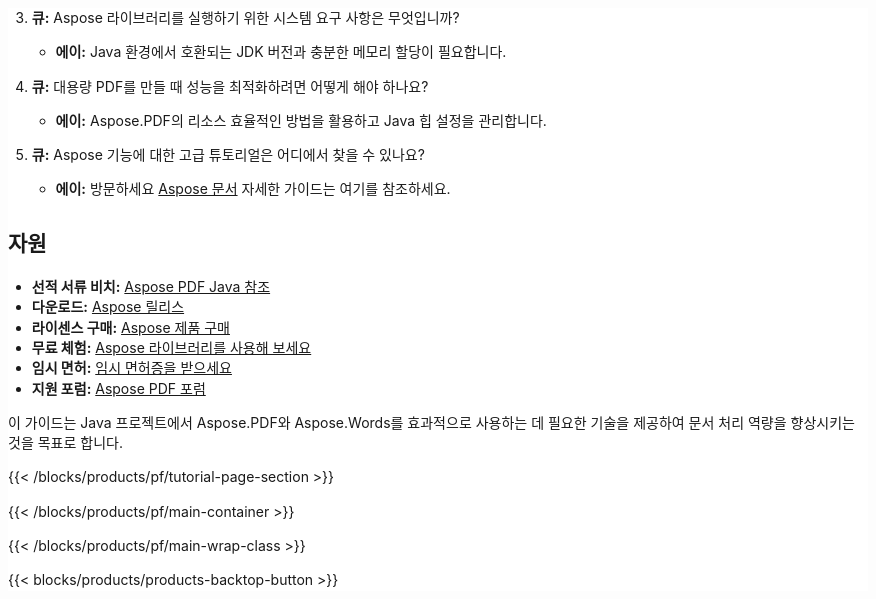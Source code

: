 3. **큐:** Aspose 라이브러리를 실행하기 위한 시스템 요구 사항은 무엇입니까?
   - **에이:** Java 환경에서 호환되는 JDK 버전과 충분한 메모리 할당이 필요합니다.

4. **큐:** 대용량 PDF를 만들 때 성능을 최적화하려면 어떻게 해야 하나요?
   - **에이:** Aspose.PDF의 리소스 효율적인 방법을 활용하고 Java 힙 설정을 관리합니다.

5. **큐:** Aspose 기능에 대한 고급 튜토리얼은 어디에서 찾을 수 있나요?
   - **에이:** 방문하세요 [Aspose 문서](https://reference.aspose.com/pdf/java/) 자세한 가이드는 여기를 참조하세요.

## 자원

- **선적 서류 비치:** [Aspose PDF Java 참조](https://reference.aspose.com/pdf/java/)
- **다운로드:** [Aspose 릴리스](https://releases.aspose.com/pdf/java/)
- **라이센스 구매:** [Aspose 제품 구매](https://purchase.aspose.com/buy)
- **무료 체험:** [Aspose 라이브러리를 사용해 보세요](https://releases.aspose.com/pdf/java/)
- **임시 면허:** [임시 면허증을 받으세요](https://purchase.aspose.com/temporary-license/)
- **지원 포럼:** [Aspose PDF 포럼](https://forum.aspose.com/c/pdf/10)

이 가이드는 Java 프로젝트에서 Aspose.PDF와 Aspose.Words를 효과적으로 사용하는 데 필요한 기술을 제공하여 문서 처리 역량을 향상시키는 것을 목표로 합니다.

{{< /blocks/products/pf/tutorial-page-section >}}

{{< /blocks/products/pf/main-container >}}

{{< /blocks/products/pf/main-wrap-class >}}

{{< blocks/products/products-backtop-button >}}